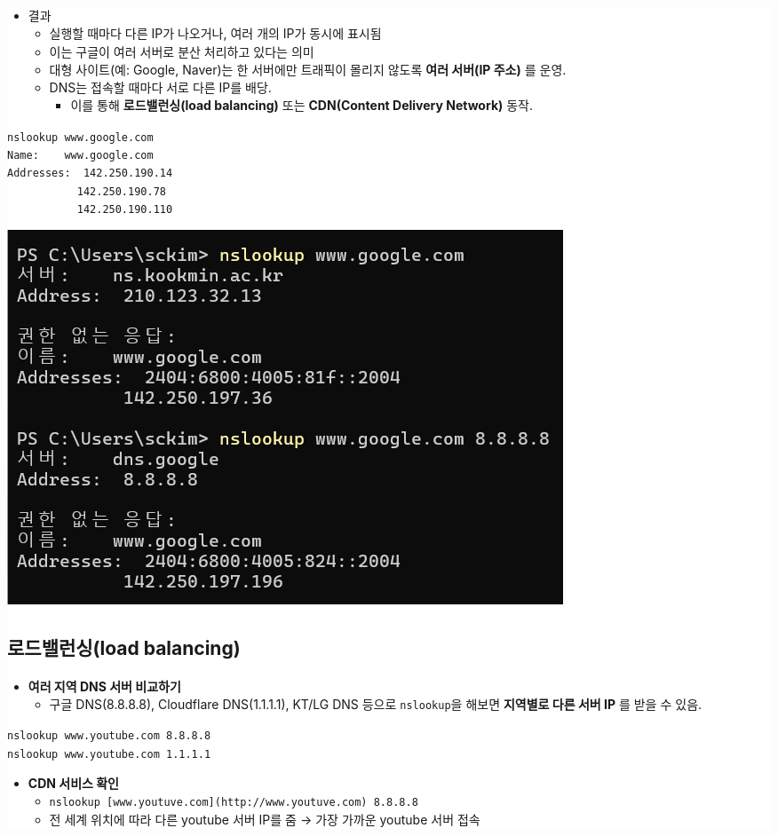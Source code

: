 - 결과
    - 실행할 때마다 다른 IP가 나오거나, 여러 개의 IP가 동시에 표시됨
    - 이는 구글이 여러 서버로 분산 처리하고 있다는 의미
    - 대형 사이트(예: Google, Naver)는 한 서버에만 트래픽이 몰리지 않도록 **여러 서버(IP 주소)** 를 운영.
    - DNS는 접속할 때마다 서로 다른 IP를 배당.
        - 이를 통해 **로드밸런싱(load balancing)** 또는 **CDN(Content Delivery Network)** 동작.

```bash
nslookup www.google.com
Name:    www.google.com
Addresses:  142.250.190.14
           142.250.190.78
           142.250.190.110

```
![image.png](nslookup_google.png)



## **로드밸런싱(load balancing)**

- **여러 지역 DNS 서버 비교하기**
    - 구글 DNS(8.8.8.8), Cloudflare DNS(1.1.1.1), KT/LG DNS 등으로 `nslookup`을 해보면 **지역별로 다른 서버 IP** 를 받을 수 있음.

```bash
nslookup www.youtube.com 8.8.8.8
nslookup www.youtube.com 1.1.1.1

```

- **CDN 서비스 확인**
    - `nslookup [www.youtuve.com](http://www.youtuve.com) 8.8.8.8`
    - 전 세계 위치에 따라 다른 youtube 서버 IP를 줌 → 가장 가까운 youtube 서버 접속
    